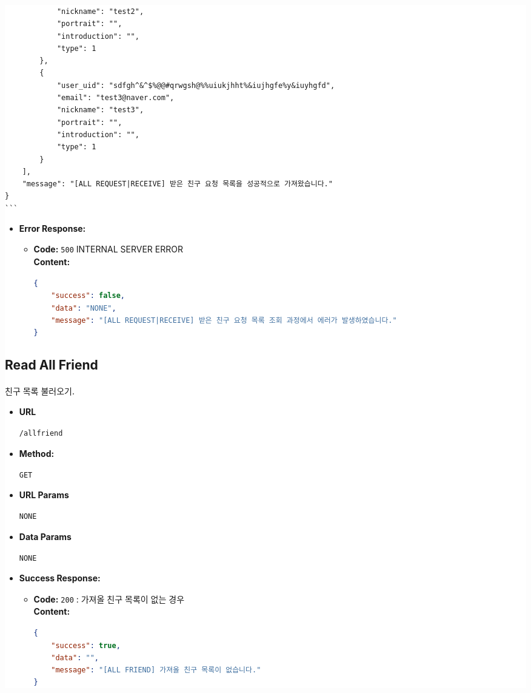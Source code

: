                 "nickname": "test2",
                "portrait": "",
                "introduction": "",
                "type": 1
            },
            {
                "user_uid": "sdfgh^&^$%@@#qrwgsh@%%uiukjhht%&iujhgfe%y&iuyhgfd",
                "email": "test3@naver.com",
                "nickname": "test3",
                "portrait": "",
                "introduction": "",
                "type": 1
            }
        ],
        "message": "[ALL REQUEST|RECEIVE] 받은 친구 요청 목록을 성공적으로 가져왔습니다."
    }
    ```

* **Error Response:**

  * **Code:** `500` INTERNAL SERVER ERROR <br>
    **Content:** 
    ```json
    {
        "success": false,
        "data": "NONE",
        "message": "[ALL REQUEST|RECEIVE] 받은 친구 요청 목록 조회 과정에서 에러가 발생하였습니다."
    }
    ```




**Read All Friend**
----
  친구 목록 불러오기.

* **URL**

    `/allfriend`

* **Method:**
 
    `GET`
  
* **URL Params**

   `NONE`

* **Data Params**
 
    `NONE`

* **Success Response:**

  * **Code:** `200` : 가져올 친구 목록이 없는 경우 <br>
    **Content:** 
    ```json
    {
        "success": true,
        "data": "",
        "message": "[ALL FRIEND] 가져올 친구 목록이 없습니다."
    }
    ```
